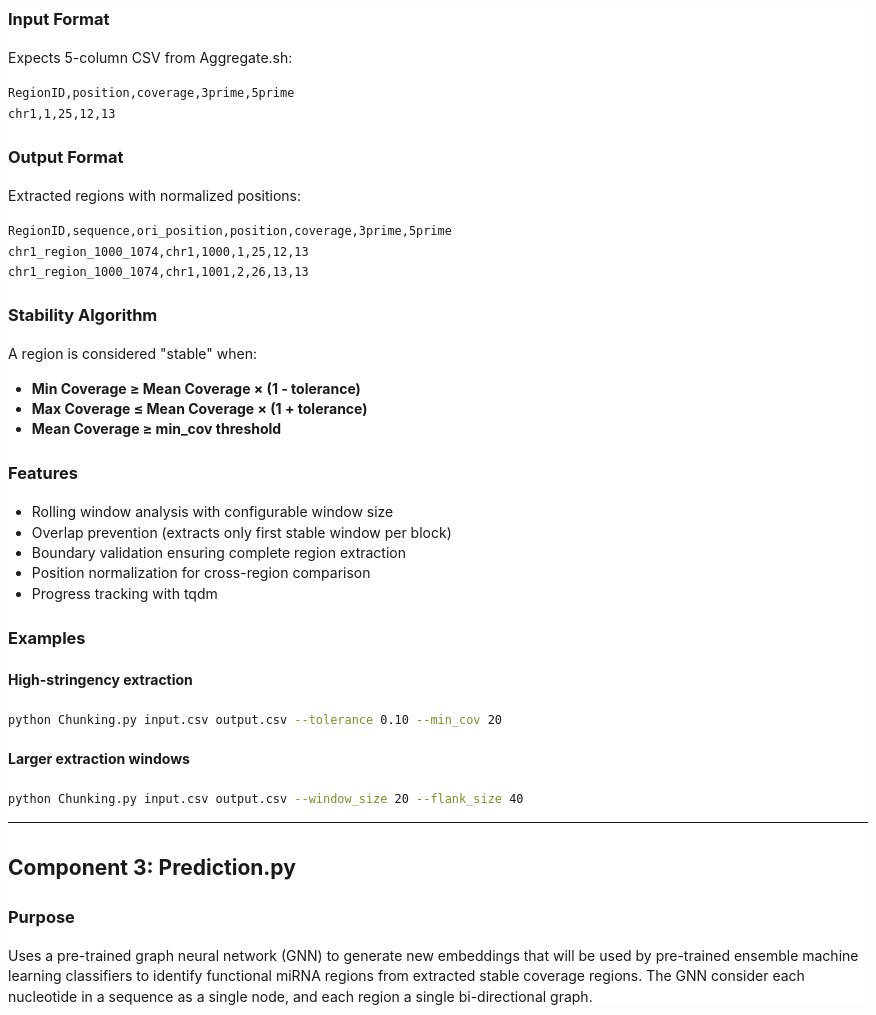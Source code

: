 ### Input Format

Expects 5-column CSV from Aggregate.sh:
```csv
RegionID,position,coverage,3prime,5prime
chr1,1,25,12,13
```

### Output Format

Extracted regions with normalized positions:
```csv
RegionID,sequence,ori_position,position,coverage,3prime,5prime
chr1_region_1000_1074,chr1,1000,1,25,12,13
chr1_region_1000_1074,chr1,1001,2,26,13,13
```

### Stability Algorithm

A region is considered "stable" when:
- **Min Coverage ≥ Mean Coverage × (1 - tolerance)**
- **Max Coverage ≤ Mean Coverage × (1 + tolerance)**
- **Mean Coverage ≥ min_cov threshold**

### Features

- Rolling window analysis with configurable window size
- Overlap prevention (extracts only first stable window per block)
- Boundary validation ensuring complete region extraction
- Position normalization for cross-region comparison
- Progress tracking with tqdm

### Examples

#### High-stringency extraction
```bash
python Chunking.py input.csv output.csv --tolerance 0.10 --min_cov 20
```

#### Larger extraction windows
```bash
python Chunking.py input.csv output.csv --window_size 20 --flank_size 40
```

---

## Component 3: Prediction.py

### Purpose
Uses a pre-trained graph neural network (GNN) to generate new embeddings that will be used by pre-trained ensemble machine learning classifiers to identify functional miRNA regions from extracted stable coverage regions. The GNN consider each nucleotide in a sequence as a single node, and each region a single bi-directional graph. 

